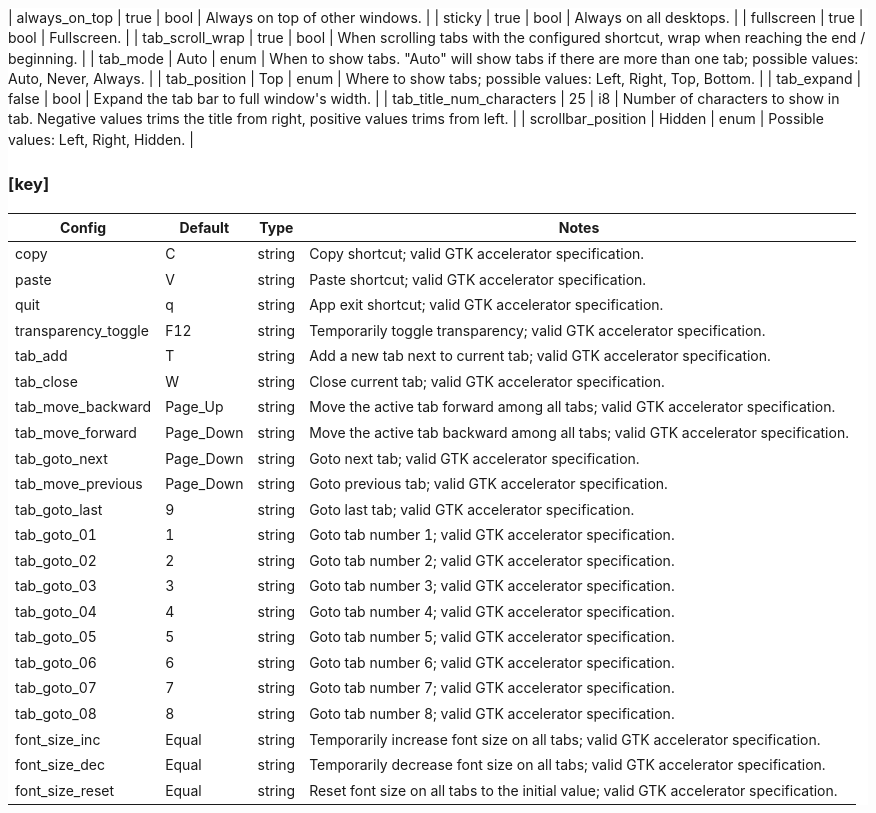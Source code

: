 | always_on_top            | true    | bool   | Always on top of other windows.                                                                                   |
| sticky                   | true    | bool   | Always on all desktops.                                                                                           |
| fullscreen               | true    | bool   | Fullscreen.                                                                                                       |
| tab_scroll_wrap          | true    | bool   | When scrolling tabs with the configured shortcut, wrap when reaching the end / beginning.                         |
| tab_mode                 | Auto    | enum   | When to show tabs. "Auto" will show tabs if there are more than one tab; possible values: Auto, Never, Always.    |
| tab_position             | Top     | enum   | Where to show tabs; possible values: Left, Right, Top, Bottom.                                                    |
| tab_expand               | false   | bool   | Expand the tab bar to full window's width.                                                                        |
| tab_title_num_characters | 25      | i8     | Number of characters to show in tab. Negative values trims the title from right, positive values trims from left. |
| scrollbar_position       | Hidden  | enum   | Possible values: Left, Right, Hidden.                                                                             |

### [key]

| Config              | Default               | Type   | Notes                                                                                  |
|---------------------|-----------------------|--------|----------------------------------------------------------------------------------------|
| copy                | <Ctr><Shift>C         | string | Copy shortcut; valid GTK accelerator specification.                                    |
| paste               | <Ctr><Shift>V         | string | Paste shortcut; valid GTK accelerator specification.                                   |
| quit                | <Ctr><Shift><Alt>q    | string | App exit shortcut; valid GTK accelerator specification.                                |
| transparency_toggle | F12                   | string | Temporarily toggle transparency; valid GTK accelerator specification.                  |
| tab_add             | <Ctr><Shift>T         | string | Add a new tab next to current tab; valid GTK accelerator specification.                |
| tab_close           | <Ctr><Shift>W         | string | Close current tab; valid GTK accelerator specification.                                |
| tab_move_backward   | <Ctr><Shift>Page_Up   | string | Move the active tab forward among all tabs; valid GTK accelerator specification.       |
| tab_move_forward    | <Ctr><Shift>Page_Down | string | Move the active tab backward among all tabs; valid GTK accelerator specification.      |
| tab_goto_next       | <Ctr>Page_Down        | string | Goto next tab; valid GTK accelerator specification.                                    |
| tab_move_previous   | <Ctr>Page_Down        | string | Goto previous tab; valid GTK accelerator specification.                                |
| tab_goto_last       | <Ctr><Alt>9           | string | Goto last tab; valid GTK accelerator specification.                                    |
| tab_goto_01         | <Ctr><Alt>1           | string | Goto tab number 1; valid GTK accelerator specification.                                |
| tab_goto_02         | <Ctr><Alt>2           | string | Goto tab number 2; valid GTK accelerator specification.                                |
| tab_goto_03         | <Ctr><Alt>3           | string | Goto tab number 3; valid GTK accelerator specification.                                |
| tab_goto_04         | <Ctr><Alt>4           | string | Goto tab number 4; valid GTK accelerator specification.                                |
| tab_goto_05         | <Ctr><Alt>5           | string | Goto tab number 5; valid GTK accelerator specification.                                |
| tab_goto_06         | <Ctr><Alt>6           | string | Goto tab number 6; valid GTK accelerator specification.                                |
| tab_goto_07         | <Ctr><Alt>7           | string | Goto tab number 7; valid GTK accelerator specification.                                |
| tab_goto_08         | <Ctr><Alt>8           | string | Goto tab number 8; valid GTK accelerator specification.                                |
| font_size_inc       | <Ctr><Alt>Equal       | string | Temporarily increase font size on all tabs; valid GTK accelerator specification.       |
| font_size_dec       | <Ctr><Alt>Equal       | string | Temporarily decrease font size on all tabs; valid GTK accelerator specification.       |
| font_size_reset     | <Ctr><Alt>Equal       | string | Reset font size on all tabs to the initial value; valid GTK accelerator specification. |

